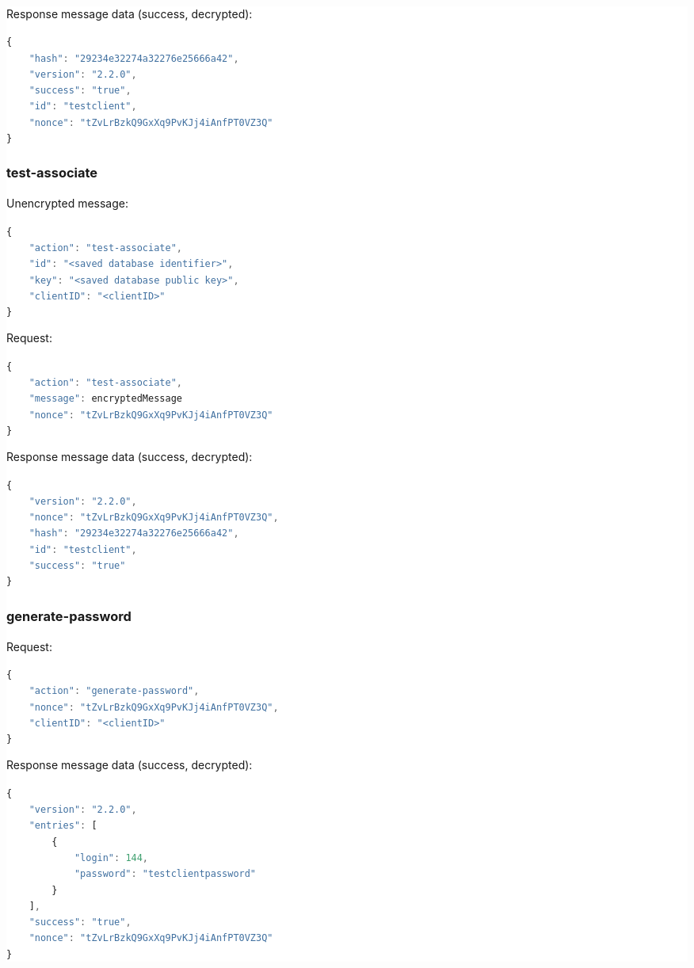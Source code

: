 Response message data (success, decrypted):
```javascript
{
	"hash": "29234e32274a32276e25666a42",
	"version": "2.2.0",
	"success": "true",
	"id": "testclient",
	"nonce": "tZvLrBzkQ9GxXq9PvKJj4iAnfPT0VZ3Q"
}
```

### test-associate
Unencrypted message:
```javascript
{
	"action": "test-associate",
	"id": "<saved database identifier>",
	"key": "<saved database public key>",
	"clientID": "<clientID>"
}
```

Request:
```javascript
{
	"action": "test-associate",
	"message": encryptedMessage
	"nonce": "tZvLrBzkQ9GxXq9PvKJj4iAnfPT0VZ3Q"
}
```

Response message data (success, decrypted):
```javascript
{
	"version": "2.2.0",
	"nonce": "tZvLrBzkQ9GxXq9PvKJj4iAnfPT0VZ3Q",
	"hash": "29234e32274a32276e25666a42",
	"id": "testclient",
	"success": "true"
}
```

### generate-password
Request:
```javascript
{
	"action": "generate-password",
	"nonce": "tZvLrBzkQ9GxXq9PvKJj4iAnfPT0VZ3Q",
	"clientID": "<clientID>"
}
```

Response message data (success, decrypted):
```javascript
{
	"version": "2.2.0",
	"entries": [
		{
			"login": 144,
			"password": "testclientpassword"
		}
	],
	"success": "true",
	"nonce": "tZvLrBzkQ9GxXq9PvKJj4iAnfPT0VZ3Q"
}
```
